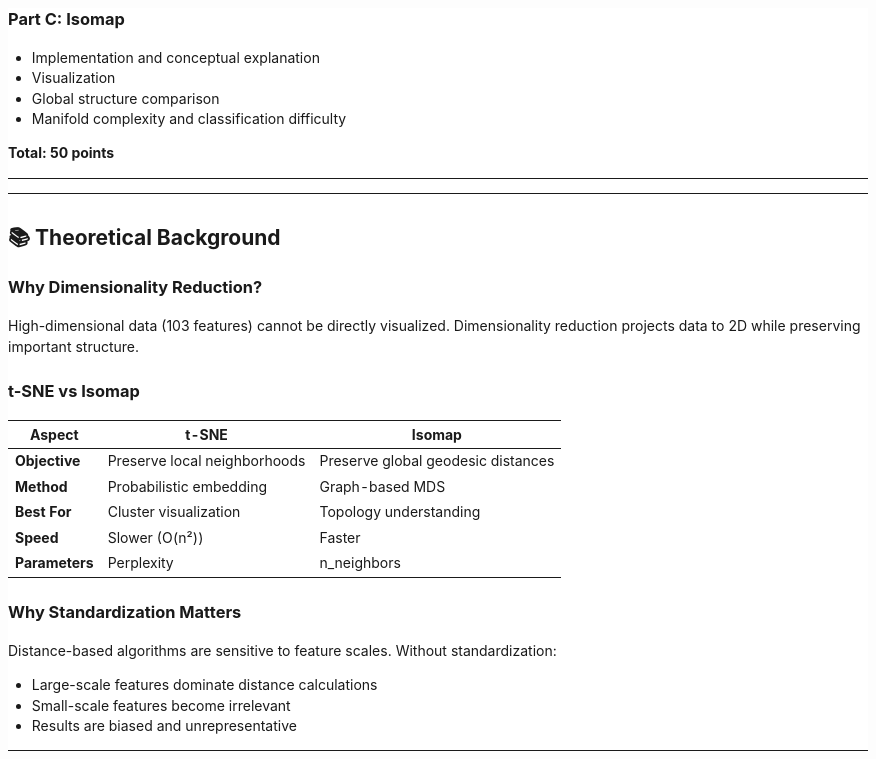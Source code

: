 ### Part C: Isomap
- Implementation and conceptual explanation
- Visualization
- Global structure comparison
- Manifold complexity and classification difficulty

**Total: 50 points**

---



---

## 📚 Theoretical Background

### Why Dimensionality Reduction?
High-dimensional data (103 features) cannot be directly visualized. Dimensionality reduction projects data to 2D while preserving important structure.

### t-SNE vs Isomap

| Aspect | t-SNE | Isomap |
|--------|-------|--------|
| **Objective** | Preserve local neighborhoods | Preserve global geodesic distances |
| **Method** | Probabilistic embedding | Graph-based MDS |
| **Best For** | Cluster visualization | Topology understanding |
| **Speed** | Slower (O(n²)) | Faster |
| **Parameters** | Perplexity | n_neighbors |

### Why Standardization Matters
Distance-based algorithms are sensitive to feature scales. Without standardization:
- Large-scale features dominate distance calculations
- Small-scale features become irrelevant
- Results are biased and unrepresentative

---




